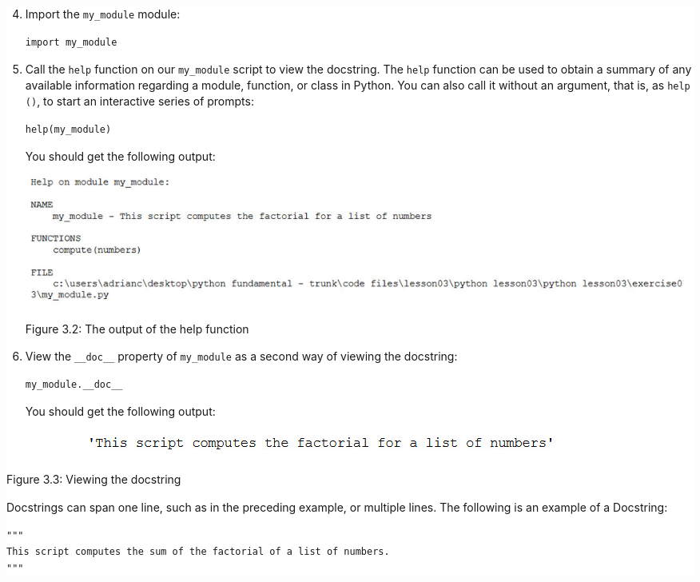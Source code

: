 4.  Import the `my_module` module:

    ```
    import my_module
    ```

5.  Call the `help` function on our `my_module`
    script to view the docstring. The `help` function can be
    used to obtain a summary of any available information regarding a
    module, function, or class in Python. You can also call it without
    an argument, that is, as `help()`, to start an interactive
    series of prompts:


    ```
    help(my_module)
    ```

    You should get the following output:

    
    ![](./images/C13963_03_02.jpg)


    Figure 3.2: The output of the help function

6.  View the `__doc__` property of `my_module` as a
    second way of viewing the docstring:


    ```
    my_module.__doc__
    ```

    You should get the following output:

![](./images/C13963_03_03.jpg)


Figure 3.3: Viewing the docstring

Docstrings can span one line, such as in the preceding example, or
multiple lines. The following is an example of a Docstring:


``` {.language-markup}
"""
This script computes the sum of the factorial of a list of numbers.
"""
```
